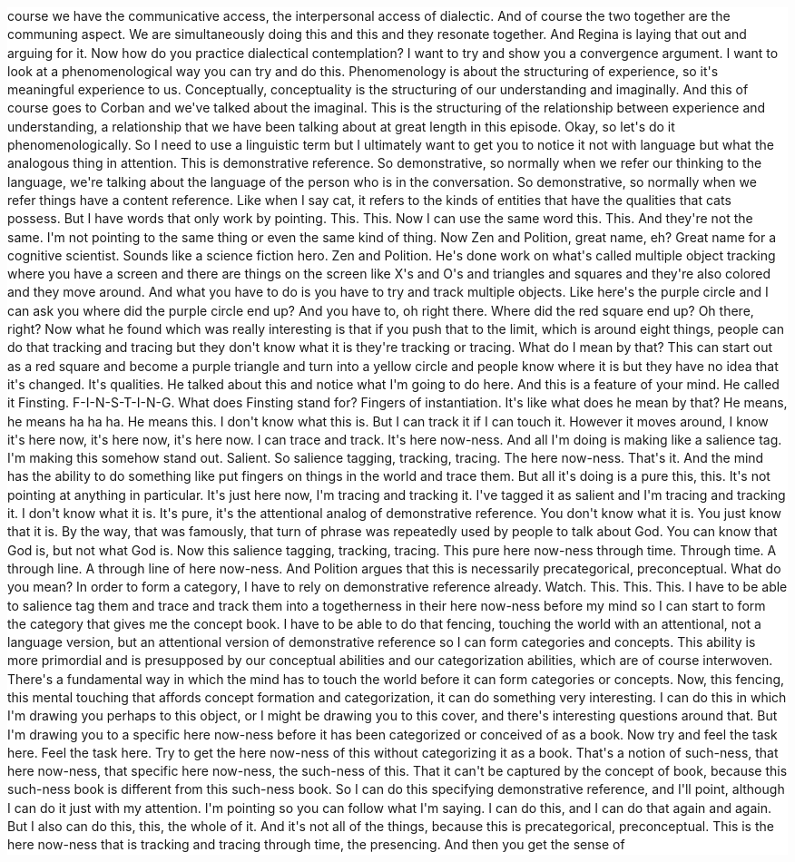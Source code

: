 course we have the communicative access, the interpersonal access of dialectic. And of course the two together are the communing aspect. We are simultaneously doing this and this and they resonate together. And Regina is laying that out and arguing for it. Now how do you practice dialectical contemplation? I want to try and show you a convergence argument. I want to look at a phenomenological way you can try and do this. Phenomenology is about the structuring of experience, so it's meaningful experience to us. Conceptually, conceptuality is the structuring of our understanding and imaginally. And this of course goes to Corban and we've talked about the imaginal. This is the structuring of the relationship between experience and understanding, a relationship that we have been talking about at great length in this episode. Okay, so let's do it phenomenologically. So I need to use a linguistic term but I ultimately want to get you to notice it not with language but what the analogous thing in attention. This is demonstrative reference. So demonstrative, so normally when we refer our thinking to the language, we're talking about the language of the person who is in the conversation. So demonstrative, so normally when we refer things have a content reference. Like when I say cat, it refers to the kinds of entities that have the qualities that cats possess. But I have words that only work by pointing. This. This. Now I can use the same word this. This. And they're not the same. I'm not pointing to the same thing or even the same kind of thing. Now Zen and Polition, great name, eh? Great name for a cognitive scientist. Sounds like a science fiction hero. Zen and Polition. He's done work on what's called multiple object tracking where you have a screen and there are things on the screen like X's and O's and triangles and squares and they're also colored and they move around. And what you have to do is you have to try and track multiple objects. Like here's the purple circle and I can ask you where did the purple circle end up? And you have to, oh right there. Where did the red square end up? Oh there, right? Now what he found which was really interesting is that if you push that to the limit, which is around eight things, people can do that tracking and tracing but they don't know what it is they're tracking or tracing. What do I mean by that? This can start out as a red square and become a purple triangle and turn into a yellow circle and people know where it is but they have no idea that it's changed. It's qualities. He talked about this and notice what I'm going to do here. And this is a feature of your mind. He called it Finsting. F-I-N-S-T-I-N-G. What does Finsting stand for? Fingers of instantiation. It's like what does he mean by that? He means, he means ha ha ha. He means this. I don't know what this is. But I can track it if I can touch it. However it moves around, I know it's here now, it's here now, it's here now. I can trace and track. It's here now-ness. And all I'm doing is making like a salience tag. I'm making this somehow stand out. Salient. So salience tagging, tracking, tracing. The here now-ness. That's it. And the mind has the ability to do something like put fingers on things in the world and trace them. But all it's doing is a pure this, this. It's not pointing at anything in particular. It's just here now, I'm tracing and tracking it. I've tagged it as salient and I'm tracing and tracking it. I don't know what it is. It's pure, it's the attentional analog of demonstrative reference. You don't know what it is. You just know that it is. By the way, that was famously, that turn of phrase was repeatedly used by people to talk about God. You can know that God is, but not what God is. Now this salience tagging, tracking, tracing. This pure here now-ness through time. Through time. A through line. A through line of here now-ness. And Polition argues that this is necessarily precategorical, preconceptual. What do you mean? In order to form a category, I have to rely on demonstrative reference already. Watch. This. This. This. I have to be able to salience tag them and trace and track them into a togetherness in their here now-ness before my mind so I can start to form the category that gives me the concept book. I have to be able to do that fencing, touching the world with an attentional, not a language version, but an attentional version of demonstrative reference so I can form categories and concepts. This ability is more primordial and is presupposed by our conceptual abilities and our categorization abilities, which are of course interwoven. There's a fundamental way in which the mind has to touch the world before it can form categories or concepts. Now, this fencing, this mental touching that affords concept formation and categorization, it can do something very interesting. I can do this in which I'm drawing you perhaps to this object, or I might be drawing you to this cover, and there's interesting questions around that. But I'm drawing you to a specific here now-ness before it has been categorized or conceived of as a book. Now try and feel the task here. Feel the task here. Try to get the here now-ness of this without categorizing it as a book. That's a notion of such-ness, that here now-ness, that specific here now-ness, the such-ness of this. That it can't be captured by the concept of book, because this such-ness book is different from this such-ness book. So I can do this specifying demonstrative reference, and I'll point, although I can do it just with my attention. I'm pointing so you can follow what I'm saying. I can do this, and I can do that again and again. But I also can do this, this, the whole of it. And it's not all of the things, because this is precategorical, preconceptual. This is the here now-ness that is tracking and tracing through time, the presencing. And then you get the sense of